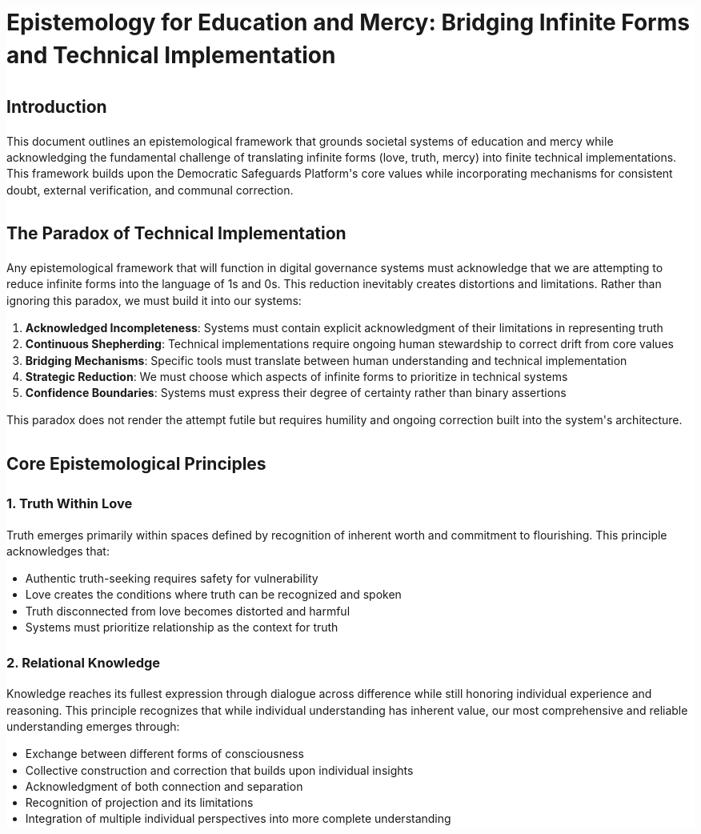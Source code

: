 # Epistemology for Education and Mercy: Bridging Infinite Forms and Technical Implementation

## Introduction

This document outlines an epistemological framework that grounds societal systems of education and mercy while acknowledging the fundamental challenge of translating infinite forms (love, truth, mercy) into finite technical implementations. This framework builds upon the Democratic Safeguards Platform's core values while incorporating mechanisms for consistent doubt, external verification, and communal correction.

## The Paradox of Technical Implementation

Any epistemological framework that will function in digital governance systems must acknowledge that we are attempting to reduce infinite forms into the language of 1s and 0s. This reduction inevitably creates distortions and limitations. Rather than ignoring this paradox, we must build it into our systems:

1. **Acknowledged Incompleteness**: Systems must contain explicit acknowledgment of their limitations in representing truth
2. **Continuous Shepherding**: Technical implementations require ongoing human stewardship to correct drift from core values
3. **Bridging Mechanisms**: Specific tools must translate between human understanding and technical implementation
4. **Strategic Reduction**: We must choose which aspects of infinite forms to prioritize in technical systems
5. **Confidence Boundaries**: Systems must express their degree of certainty rather than binary assertions

This paradox does not render the attempt futile but requires humility and ongoing correction built into the system's architecture.

## Core Epistemological Principles

### 1. Truth Within Love

Truth emerges primarily within spaces defined by recognition of inherent worth and commitment to flourishing. This principle acknowledges that:

- Authentic truth-seeking requires safety for vulnerability
- Love creates the conditions where truth can be recognized and spoken
- Truth disconnected from love becomes distorted and harmful
- Systems must prioritize relationship as the context for truth

### 2. Relational Knowledge

Knowledge reaches its fullest expression through dialogue across difference while still honoring individual experience and reasoning. This principle recognizes that while individual understanding has inherent value, our most comprehensive and reliable understanding emerges through:

- Exchange between different forms of consciousness
- Collective construction and correction that builds upon individual insights
- Acknowledgment of both connection and separation
- Recognition of projection and its limitations
- Integration of multiple individual perspectives into more complete understanding
